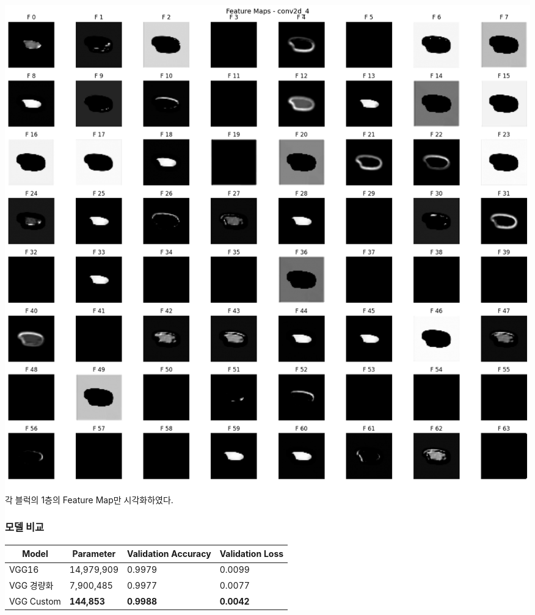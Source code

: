   ![alt text](/assets/images/cnnproject_vggcustom_layer3.png)<br/>

  각 블럭의 1층의 Feature Map만 시각화하였다.

### 모델 비교

|Model|Parameter|Validation Accuracy|Validation Loss|
|---|--------|--|--|
|VGG16|14,979,909|0.9979|0.0099|
|VGG 경량화|7,900,485|0.9977|0.0077|
|VGG Custom|**144,853**|**0.9988**|**0.0042**|
